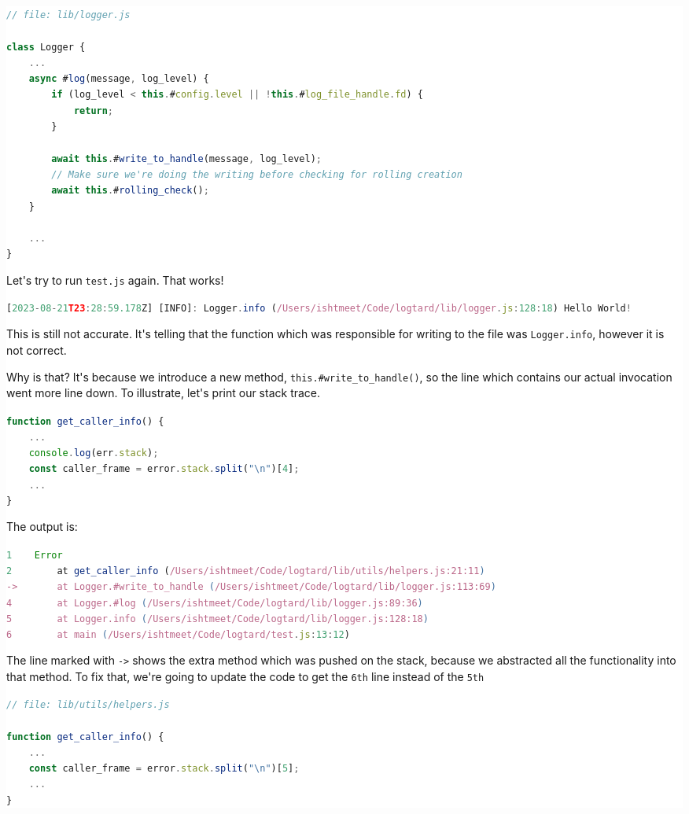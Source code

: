 ```js
// file: lib/logger.js

class Logger {
    ...
    async #log(message, log_level) {
        if (log_level < this.#config.level || !this.#log_file_handle.fd) {
            return;
        }

        await this.#write_to_handle(message, log_level);
        // Make sure we're doing the writing before checking for rolling creation
        await this.#rolling_check();
    }

    ...
}
```

Let's try to run `test.js` again. That works!

```js
[2023-08-21T23:28:59.178Z] [INFO]: Logger.info (/Users/ishtmeet/Code/logtard/lib/logger.js:128:18) Hello World!
```

This is still not accurate. It's telling that the function which was responsible for writing to the file was `Logger.info`, however it is not correct.

Why is that? It's because we introduce a new method, `this.#write_to_handle()`, so the line which contains our actual invocation went more line down. To illustrate, let's print our stack trace.

```js
function get_caller_info() {
    ...
    console.log(err.stack);
    const caller_frame = error.stack.split("\n")[4];
    ...
}
```

The output is:

```js
1    Error
2        at get_caller_info (/Users/ishtmeet/Code/logtard/lib/utils/helpers.js:21:11)
->       at Logger.#write_to_handle (/Users/ishtmeet/Code/logtard/lib/logger.js:113:69)
4        at Logger.#log (/Users/ishtmeet/Code/logtard/lib/logger.js:89:36)
5        at Logger.info (/Users/ishtmeet/Code/logtard/lib/logger.js:128:18)
6        at main (/Users/ishtmeet/Code/logtard/test.js:13:12)
```

The line marked with `->` shows the extra method which was pushed on the stack, because we abstracted all the functionality into that method. To fix that, we're going to update the code to get the `6th` line instead of the `5th`

```js
// file: lib/utils/helpers.js

function get_caller_info() {
    ...
    const caller_frame = error.stack.split("\n")[5];
    ...
}
```
